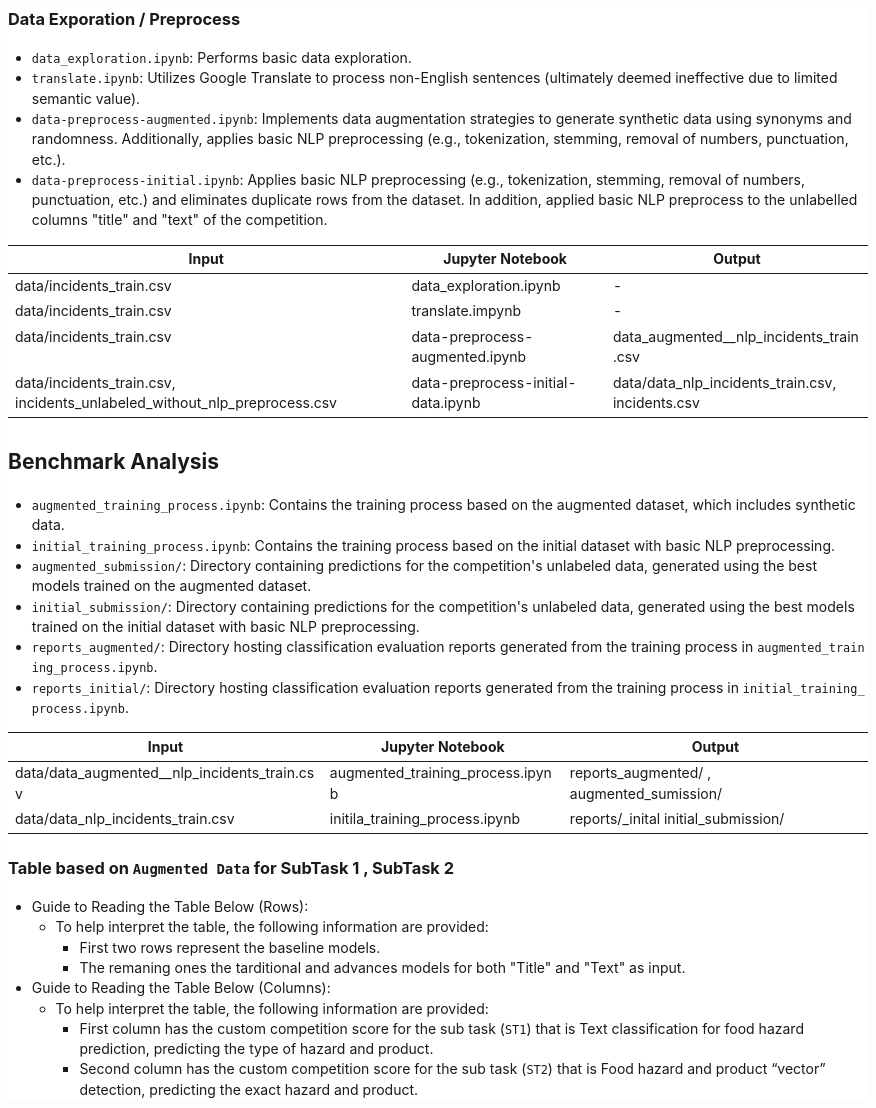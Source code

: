 ### Data Exporation / Preprocess 
- `data_exploration.ipynb`: Performs basic data exploration.  
- `translate.ipynb`: Utilizes Google Translate to process non-English sentences (ultimately deemed ineffective due to limited semantic value).  
- `data-preprocess-augmented.ipynb`: Implements data augmentation strategies to generate synthetic data using synonyms and randomness. Additionally, applies basic NLP preprocessing (e.g., tokenization, stemming, removal of numbers, punctuation, etc.).  
- `data-preprocess-initial.ipynb`: Applies basic NLP preprocessing (e.g., tokenization, stemming, removal of numbers, punctuation, etc.) and eliminates duplicate rows from the dataset.  In addition, applied basic NLP preprocess to the unlabelled columns "title" and "text" of the competition.


| Input       | Jupyter Notebook      | Output     |
|----------------|----------------|----------------|
| data/incidents_train.csv | data_exploration.ipynb | - |
| data/incidents_train.csv |translate.impynb| - |
| data/incidents_train.csv | data-preprocess-augmented.ipynb | data_augmented__nlp_incidents_train.csv |
| data/incidents_train.csv, incidents_unlabeled_without_nlp_preprocess.csv | data-preprocess-initial-data.ipynb| data/data_nlp_incidents_train.csv,  incidents.csv|

## Benchmark Analysis 
- `augmented_training_process.ipynb`: Contains the training process based on the augmented dataset, which includes synthetic data.  
- `initial_training_process.ipynb`: Contains the training process based on the initial dataset with basic NLP preprocessing.  
- `augmented_submission/`: Directory containing predictions for the competition's unlabeled data, generated using the best models trained on the augmented dataset.  
- `initial_submission/`: Directory containing predictions for the competition's unlabeled data, generated using the best models trained on the initial dataset with basic NLP preprocessing.  
- `reports_augmented/`: Directory hosting classification evaluation reports generated from the training process in `augmented_training_process.ipynb`.  
- `reports_initial/`: Directory hosting classification evaluation reports generated from the training process in `initial_training_process.ipynb`.  


| Input       | Jupyter Notebook      | Output     |
|----------------|----------------|----------------|
| data/data_augmented__nlp_incidents_train.csv  | augmented_training_process.ipynb | reports_augmented/ , augmented_sumission/|
| data/data_nlp_incidents_train.csv  | initila_training_process.ipynb | reports/_inital initial_submission/|

### Table based on `Augmented Data` for SubTask 1 , SubTask 2
- Guide to Reading the Table Below (Rows):
    - To help interpret the table, the following information are provided: 
        - First two rows represent the baseline models.
        - The remaning ones the tarditional and advances models for both "Title" and "Text" as input.
- Guide to Reading the Table Below (Columns):
    - To help interpret the table, the following information are provided:  
        - First column has the custom competition score for the sub task (`ST1`) that is Text classification for food hazard prediction, predicting the type of hazard and product.
        - Second column has the custom competition score for the sub task (`ST2`) that is Food hazard and product “vector” detection, predicting the exact hazard and product.
